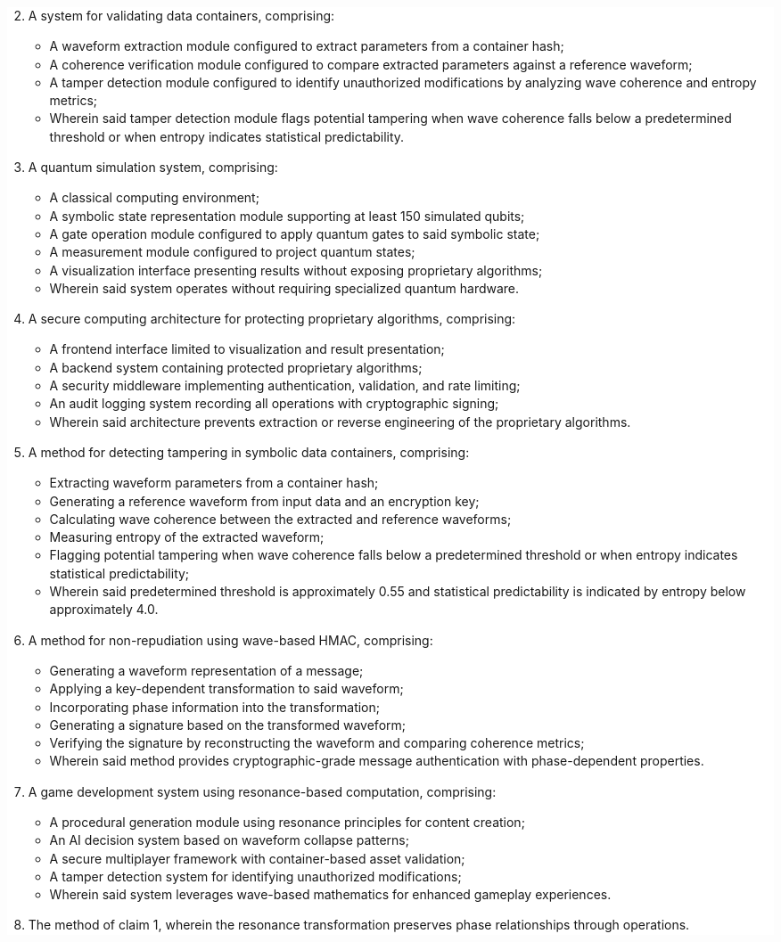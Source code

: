 2. A system for validating data containers, comprising:
   - A waveform extraction module configured to extract parameters from a container hash;
   - A coherence verification module configured to compare extracted parameters against a reference waveform;
   - A tamper detection module configured to identify unauthorized modifications by analyzing wave coherence and entropy metrics;
   - Wherein said tamper detection module flags potential tampering when wave coherence falls below a predetermined threshold or when entropy indicates statistical predictability.

3. A quantum simulation system, comprising:
   - A classical computing environment;
   - A symbolic state representation module supporting at least 150 simulated qubits;
   - A gate operation module configured to apply quantum gates to said symbolic state;
   - A measurement module configured to project quantum states;
   - A visualization interface presenting results without exposing proprietary algorithms;
   - Wherein said system operates without requiring specialized quantum hardware.

4. A secure computing architecture for protecting proprietary algorithms, comprising:
   - A frontend interface limited to visualization and result presentation;
   - A backend system containing protected proprietary algorithms;
   - A security middleware implementing authentication, validation, and rate limiting;
   - An audit logging system recording all operations with cryptographic signing;
   - Wherein said architecture prevents extraction or reverse engineering of the proprietary algorithms.

5. A method for detecting tampering in symbolic data containers, comprising:
   - Extracting waveform parameters from a container hash;
   - Generating a reference waveform from input data and an encryption key;
   - Calculating wave coherence between the extracted and reference waveforms;
   - Measuring entropy of the extracted waveform;
   - Flagging potential tampering when wave coherence falls below a predetermined threshold or when entropy indicates statistical predictability;
   - Wherein said predetermined threshold is approximately 0.55 and statistical predictability is indicated by entropy below approximately 4.0.

6. A method for non-repudiation using wave-based HMAC, comprising:
   - Generating a waveform representation of a message;
   - Applying a key-dependent transformation to said waveform;
   - Incorporating phase information into the transformation;
   - Generating a signature based on the transformed waveform;
   - Verifying the signature by reconstructing the waveform and comparing coherence metrics;
   - Wherein said method provides cryptographic-grade message authentication with phase-dependent properties.

7. A game development system using resonance-based computation, comprising:
   - A procedural generation module using resonance principles for content creation;
   - An AI decision system based on waveform collapse patterns;
   - A secure multiplayer framework with container-based asset validation;
   - A tamper detection system for identifying unauthorized modifications;
   - Wherein said system leverages wave-based mathematics for enhanced gameplay experiences.

8. The method of claim 1, wherein the resonance transformation preserves phase relationships through operations.
